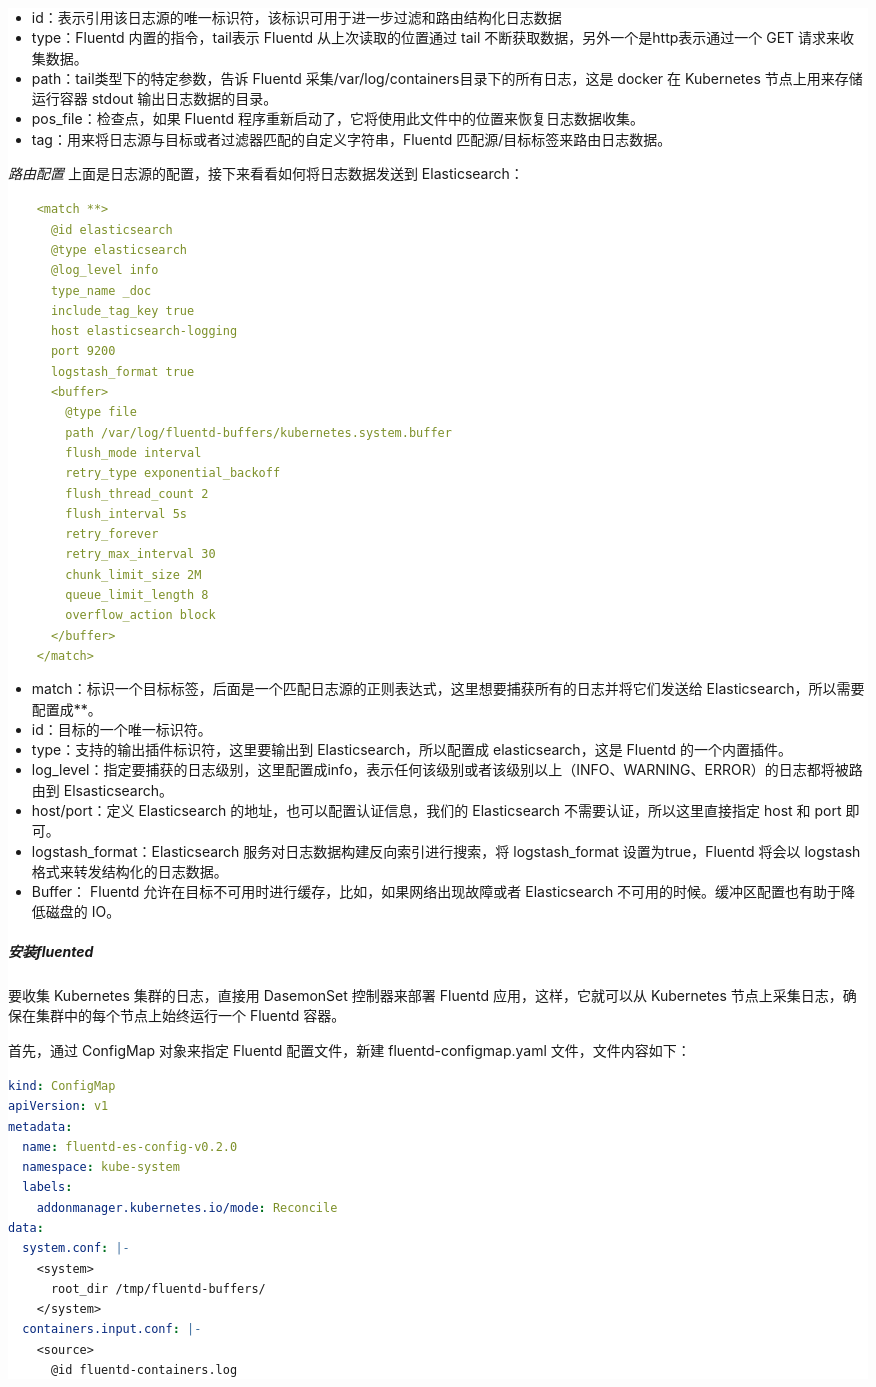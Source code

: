 - id：表示引用该日志源的唯一标识符，该标识可用于进一步过滤和路由结构化日志数据
- type：Fluentd 内置的指令，tail表示 Fluentd 从上次读取的位置通过 tail 不断获取数据，另外一个是http表示通过一个 GET 请求来收集数据。
- path：tail类型下的特定参数，告诉 Fluentd 采集/var/log/containers目录下的所有日志，这是 docker 在 Kubernetes 节点上用来存储运行容器 stdout 输出日志数据的目录。
- pos_file：检查点，如果 Fluentd 程序重新启动了，它将使用此文件中的位置来恢复日志数据收集。
- tag：用来将日志源与目标或者过滤器匹配的自定义字符串，Fluentd 匹配源/目标标签来路由日志数据。

*路由配置*
上面是日志源的配置，接下来看看如何将日志数据发送到 Elasticsearch：

```yaml
    <match **>
      @id elasticsearch
      @type elasticsearch
      @log_level info
      type_name _doc
      include_tag_key true
      host elasticsearch-logging
      port 9200
      logstash_format true
      <buffer>
        @type file
        path /var/log/fluentd-buffers/kubernetes.system.buffer
        flush_mode interval
        retry_type exponential_backoff
        flush_thread_count 2
        flush_interval 5s
        retry_forever
        retry_max_interval 30
        chunk_limit_size 2M
        queue_limit_length 8
        overflow_action block
      </buffer>
    </match>
```
- match：标识一个目标标签，后面是一个匹配日志源的正则表达式，这里想要捕获所有的日志并将它们发送给 Elasticsearch，所以需要配置成**。
- id：目标的一个唯一标识符。
- type：支持的输出插件标识符，这里要输出到 Elasticsearch，所以配置成 elasticsearch，这是 Fluentd 的一个内置插件。
- log_level：指定要捕获的日志级别，这里配置成info，表示任何该级别或者该级别以上（INFO、WARNING、ERROR）的日志都将被路由到 Elsasticsearch。
- host/port：定义 Elasticsearch 的地址，也可以配置认证信息，我们的 Elasticsearch 不需要认证，所以这里直接指定 host 和 port 即可。
- logstash_format：Elasticsearch 服务对日志数据构建反向索引进行搜索，将 logstash_format 设置为true，Fluentd 将会以 logstash 格式来转发结构化的日志数据。
- Buffer： Fluentd 允许在目标不可用时进行缓存，比如，如果网络出现故障或者 Elasticsearch 不可用的时候。缓冲区配置也有助于降低磁盘的 IO。

##### 安装fluented

要收集 Kubernetes 集群的日志，直接用 DasemonSet 控制器来部署 Fluentd 应用，这样，它就可以从 Kubernetes 节点上采集日志，确保在集群中的每个节点上始终运行一个 Fluentd 容器。

首先，通过 ConfigMap 对象来指定 Fluentd 配置文件，新建 fluentd-configmap.yaml 文件，文件内容如下：
```yaml
kind: ConfigMap
apiVersion: v1
metadata:
  name: fluentd-es-config-v0.2.0
  namespace: kube-system
  labels:
    addonmanager.kubernetes.io/mode: Reconcile
data:
  system.conf: |-
    <system>
      root_dir /tmp/fluentd-buffers/
    </system>
  containers.input.conf: |-
    <source>
      @id fluentd-containers.log
```